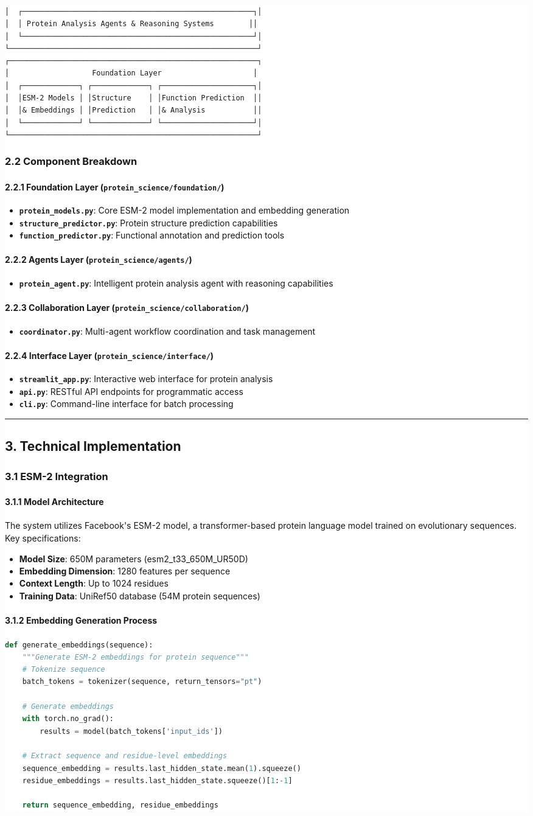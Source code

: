 ```
│  ┌─────────────────────────────────────────────────────┐│
│  │ Protein Analysis Agents & Reasoning Systems        ││
│  └─────────────────────────────────────────────────────┘│
└─────────────────────────────────────────────────────────┘
┌─────────────────────────────────────────────────────────┐
│                   Foundation Layer                     │
│  ┌─────────────┐ ┌─────────────┐ ┌─────────────────────┐│
│  │ESM-2 Models │ │Structure    │ │Function Prediction  ││
│  │& Embeddings │ │Prediction   │ │& Analysis           ││
│  └─────────────┘ └─────────────┘ └─────────────────────┘│
└─────────────────────────────────────────────────────────┘
```

### 2.2 Component Breakdown

#### 2.2.1 Foundation Layer (`protein_science/foundation/`)
- **`protein_models.py`**: Core ESM-2 model implementation and embedding generation
- **`structure_predictor.py`**: Protein structure prediction capabilities
- **`function_predictor.py`**: Functional annotation and prediction tools

#### 2.2.2 Agents Layer (`protein_science/agents/`)
- **`protein_agent.py`**: Intelligent protein analysis agent with reasoning capabilities

#### 2.2.3 Collaboration Layer (`protein_science/collaboration/`)
- **`coordinator.py`**: Multi-agent workflow coordination and task management

#### 2.2.4 Interface Layer (`protein_science/interface/`)
- **`streamlit_app.py`**: Interactive web interface for protein analysis
- **`api.py`**: RESTful API endpoints for programmatic access
- **`cli.py`**: Command-line interface for batch processing

---

## 3. Technical Implementation

### 3.1 ESM-2 Integration

#### 3.1.1 Model Architecture
The system utilizes Facebook's ESM-2 model, a transformer-based protein language model trained on evolutionary sequences. Key specifications:

- **Model Size**: 650M parameters (esm2_t33_650M_UR50D)
- **Embedding Dimension**: 1280 features per sequence
- **Context Length**: Up to 1024 residues
- **Training Data**: UniRef50 database (54M protein sequences)

#### 3.1.2 Embedding Generation Process
```python
def generate_embeddings(sequence):
    """Generate ESM-2 embeddings for protein sequence"""
    # Tokenize sequence
    batch_tokens = tokenizer(sequence, return_tensors="pt")
    
    # Generate embeddings
    with torch.no_grad():
        results = model(batch_tokens['input_ids'])
    
    # Extract sequence and residue-level embeddings
    sequence_embedding = results.last_hidden_state.mean(1).squeeze()
    residue_embeddings = results.last_hidden_state.squeeze()[1:-1]
    
    return sequence_embedding, residue_embeddings
```